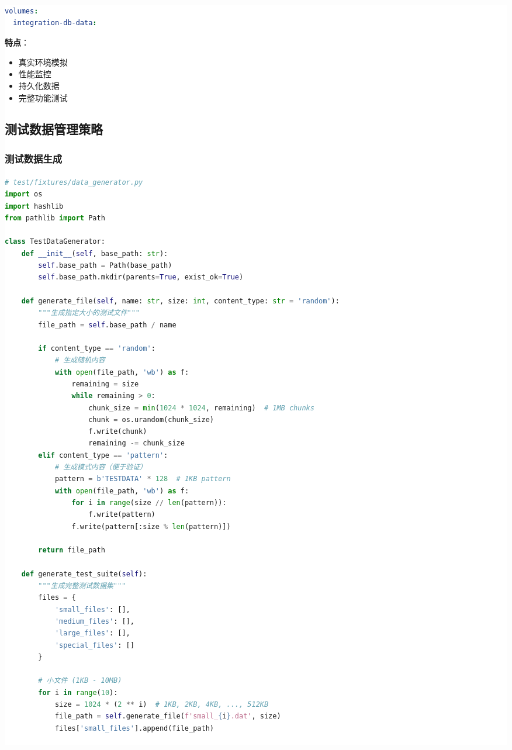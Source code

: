 ```yaml
volumes:
  integration-db-data:
```

**特点**：
- 真实环境模拟
- 性能监控
- 持久化数据
- 完整功能测试

## 测试数据管理策略

### 测试数据生成

```python
# test/fixtures/data_generator.py
import os
import hashlib
from pathlib import Path

class TestDataGenerator:
    def __init__(self, base_path: str):
        self.base_path = Path(base_path)
        self.base_path.mkdir(parents=True, exist_ok=True)
    
    def generate_file(self, name: str, size: int, content_type: str = 'random'):
        """生成指定大小的测试文件"""
        file_path = self.base_path / name
        
        if content_type == 'random':
            # 生成随机内容
            with open(file_path, 'wb') as f:
                remaining = size
                while remaining > 0:
                    chunk_size = min(1024 * 1024, remaining)  # 1MB chunks
                    chunk = os.urandom(chunk_size)
                    f.write(chunk)
                    remaining -= chunk_size
        elif content_type == 'pattern':
            # 生成模式内容（便于验证）
            pattern = b'TESTDATA' * 128  # 1KB pattern
            with open(file_path, 'wb') as f:
                for i in range(size // len(pattern)):
                    f.write(pattern)
                f.write(pattern[:size % len(pattern)])
        
        return file_path
    
    def generate_test_suite(self):
        """生成完整测试数据集"""
        files = {
            'small_files': [],
            'medium_files': [],
            'large_files': [],
            'special_files': []
        }
        
        # 小文件 (1KB - 10MB)
        for i in range(10):
            size = 1024 * (2 ** i)  # 1KB, 2KB, 4KB, ..., 512KB
            file_path = self.generate_file(f'small_{i}.dat', size)
            files['small_files'].append(file_path)
        
```